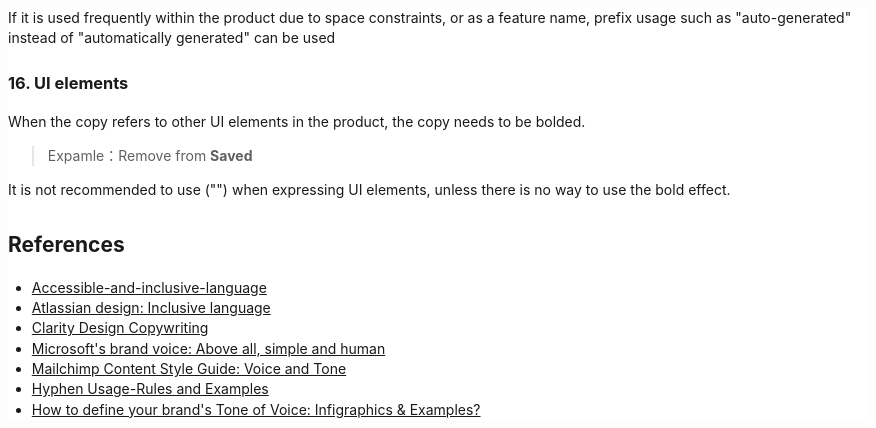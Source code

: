 If it is used frequently within the product due to space constraints, or as a feature name, prefix usage such as "auto-generated" instead of "automatically generated" can be used

### 16. UI elements
When the copy refers to other UI elements in the product, the copy needs to be bolded.
> Expamle：Remove from **Saved**

It is not recommended to use ("") when expressing UI elements, unless there is no way to use the bold effect.

## References

- [Accessible-and-inclusive-language](https://polaris.shopify.com/content/accessible-and-inclusive-language#navigation)
- [Atlassian design: Inclusive language](https://atlassian.design/content/inclusive-writing/)
- [Clarity Design Copywriting](https://design.teambition.com/doc/copywriting)
- [Microsoft's brand voice: Above all, simple and human](https://docs.microsoft.com/en-us/style-guide/brand-voice-above-all-simple-human)
- [Mailchimp Content Style Guide: Voice and Tone](https://styleguide.mailchimp.com/voice-and-tone/)
- [Hyphen Usage-Rules and Examples](https://www.grammarly.com/blog/hyphen/)
- [How to define your brand's Tone of Voice: Infigraphics & Examples?](https://www.semrush.com/blog/how-to-define-your-tone-of-voice/?kw=&cmp=AA_SRCH_DSA_Blog_Core_BU_EN&label=dsa_pagefeed&Network=g&Device=c&utm_content=554780680947&kwid=dsa-1439622781591&cmpid=12565136841&agpid=128284736066&BU=Core&extid=203772963843&adpos=&gclid=EAIaIQobChMI-pHB9IHP9QIVDhwrCh1J9QUgEAAYASAAEgLMSvD_BwE)